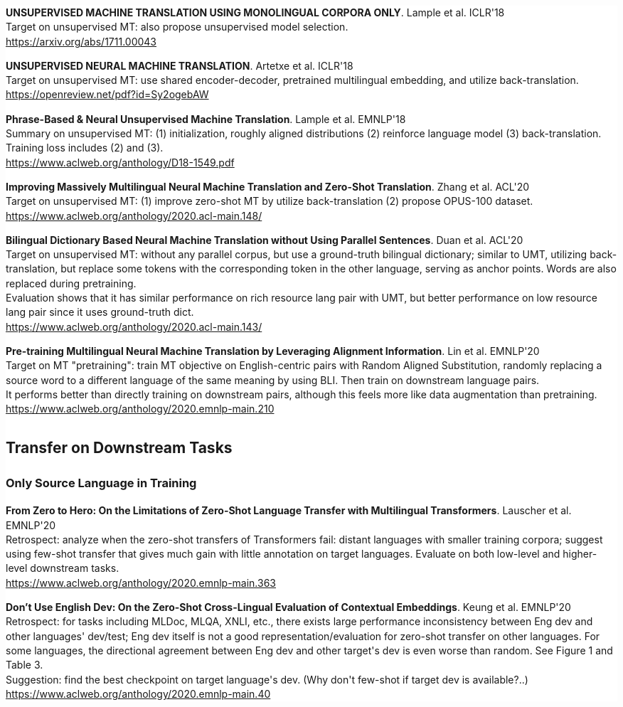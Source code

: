 **UNSUPERVISED MACHINE TRANSLATION USING MONOLINGUAL CORPORA ONLY**. Lample et al. ICLR'18\
Target on unsupervised MT: also propose unsupervised model selection.\
<https://arxiv.org/abs/1711.00043>

**UNSUPERVISED NEURAL MACHINE TRANSLATION**. Artetxe et al. ICLR'18\
Target on unsupervised MT: use shared encoder-decoder, pretrained multilingual embedding, and utilize back-translation.\
<https://openreview.net/pdf?id=Sy2ogebAW>

**Phrase-Based & Neural Unsupervised Machine Translation**. Lample et al. EMNLP'18\
Summary on unsupervised MT: (1) initialization, roughly aligned distributions (2) reinforce language model (3) back-translation. Training loss includes (2) and (3).\
<https://www.aclweb.org/anthology/D18-1549.pdf>

**Improving Massively Multilingual Neural Machine Translation and Zero-Shot Translation**. Zhang et al. ACL'20\
Target on unsupervised MT: (1) improve zero-shot MT by utilize back-translation (2) propose OPUS-100 dataset.\
<https://www.aclweb.org/anthology/2020.acl-main.148/>

**Bilingual Dictionary Based Neural Machine Translation without Using Parallel Sentences**. Duan et al. ACL'20\
Target on unsupervised MT: without any parallel corpus, but use a ground-truth bilingual dictionary; similar to UMT, utilizing back-translation, but replace some tokens with the corresponding token in the other language, serving as anchor points. Words are also replaced during pretraining.\
Evaluation shows that it has similar performance on rich resource lang pair with UMT, but better performance on low resource lang pair since it uses ground-truth dict.\
<https://www.aclweb.org/anthology/2020.acl-main.143/>

**Pre-training Multilingual Neural Machine Translation by Leveraging Alignment Information**. Lin et al. EMNLP'20\
Target on MT "pretraining": train MT objective on English-centric pairs with Random Aligned Substitution, randomly replacing a source word to a different language of the same meaning by using BLI. Then train on downstream language pairs.\
It performs better than directly training on downstream pairs, although this feels more like data augmentation than pretraining.\
<https://www.aclweb.org/anthology/2020.emnlp-main.210>

## Transfer on Downstream Tasks
### Only Source Language in Training

**From Zero to Hero: On the Limitations of Zero-Shot Language Transfer with Multilingual Transformers**. Lauscher et al. EMNLP'20\
Retrospect: analyze when the zero-shot transfers of Transformers fail: distant languages with smaller training corpora; suggest using few-shot transfer that gives much gain with little annotation on target languages. Evaluate on both low-level and higher-level downstream tasks.\
<https://www.aclweb.org/anthology/2020.emnlp-main.363>

**Don’t Use English Dev: On the Zero-Shot Cross-Lingual Evaluation of Contextual Embeddings**. Keung et al. EMNLP'20\
Retrospect: for tasks including MLDoc, MLQA, XNLI, etc., there exists large performance inconsistency between Eng dev and other languages' dev/test; Eng dev itself is not a good representation/evaluation for zero-shot transfer on other languages. For some languages, the directional agreement between Eng dev and other target's dev is even worse than random. See Figure 1 and Table 3.\
Suggestion: find the best checkpoint on target language's dev. (Why don't few-shot if target dev is available?..)\
<https://www.aclweb.org/anthology/2020.emnlp-main.40>
